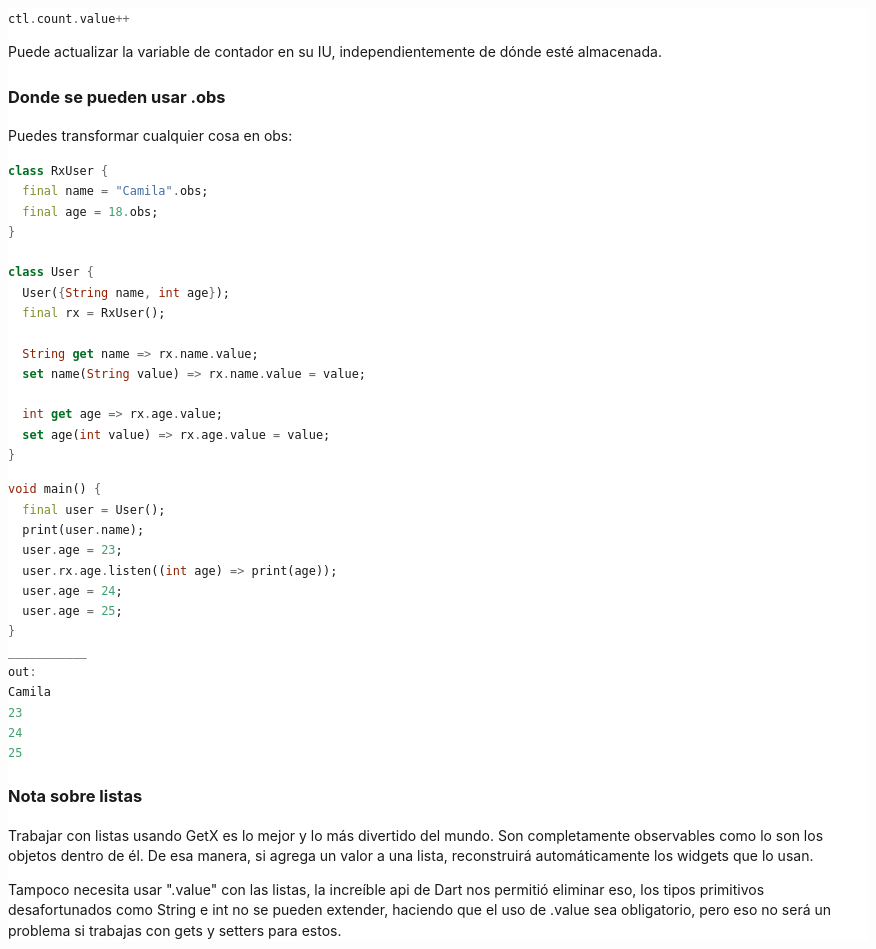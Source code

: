 ```dart
ctl.count.value++
```

Puede actualizar la variable de contador en su IU, independientemente de dónde esté almacenada.

### Donde se pueden usar .obs

Puedes transformar cualquier cosa en obs:

```dart
class RxUser {
  final name = "Camila".obs;
  final age = 18.obs;
}

class User {
  User({String name, int age});
  final rx = RxUser();

  String get name => rx.name.value;
  set name(String value) => rx.name.value = value;

  int get age => rx.age.value;
  set age(int value) => rx.age.value = value;
}
```

```dart
void main() {
  final user = User();
  print(user.name);
  user.age = 23;
  user.rx.age.listen((int age) => print(age));
  user.age = 24;
  user.age = 25;
}
___________
out:
Camila
23
24
25
```

### Nota sobre listas

Trabajar con listas usando GetX es lo mejor y lo más divertido del mundo. Son completamente observables como lo son los objetos dentro de él. De esa manera, si agrega un valor a una lista, reconstruirá automáticamente los widgets que lo usan.

Tampoco necesita usar ".value" con las listas, la increíble api de Dart nos permitió eliminar eso, los tipos primitivos desafortunados como String e int no se pueden extender, haciendo que el uso de .value sea obligatorio, pero eso no será un problema si trabajas con gets y setters para estos.
